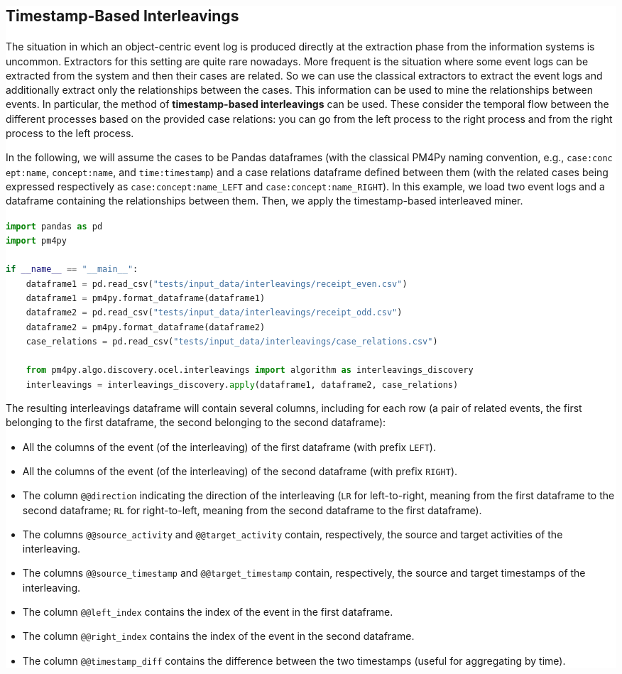 ## Timestamp-Based Interleavings

The situation in which an object-centric event log is produced directly at the extraction phase from the information systems is uncommon. Extractors for this setting are quite rare nowadays. More frequent is the situation where some event logs can be extracted from the system and then their cases are related. So we can use the classical extractors to extract the event logs and additionally extract only the relationships between the cases. This information can be used to mine the relationships between events. In particular, the method of **timestamp-based interleavings** can be used. These consider the temporal flow between the different processes based on the provided case relations: you can go from the left process to the right process and from the right process to the left process.

In the following, we will assume the cases to be Pandas dataframes (with the classical PM4Py naming convention, e.g., `case:concept:name`, `concept:name`, and `time:timestamp`) and a case relations dataframe defined between them (with the related cases being expressed respectively as `case:concept:name_LEFT` and `case:concept:name_RIGHT`). In this example, we load two event logs and a dataframe containing the relationships between them. Then, we apply the timestamp-based interleaved miner.

```python
import pandas as pd
import pm4py

if __name__ == "__main__":
    dataframe1 = pd.read_csv("tests/input_data/interleavings/receipt_even.csv")
    dataframe1 = pm4py.format_dataframe(dataframe1)
    dataframe2 = pd.read_csv("tests/input_data/interleavings/receipt_odd.csv")
    dataframe2 = pm4py.format_dataframe(dataframe2)
    case_relations = pd.read_csv("tests/input_data/interleavings/case_relations.csv")

    from pm4py.algo.discovery.ocel.interleavings import algorithm as interleavings_discovery
    interleavings = interleavings_discovery.apply(dataframe1, dataframe2, case_relations)
```

The resulting interleavings dataframe will contain several columns, including for each row (a pair of related events, the first belonging to the first dataframe, the second belonging to the second dataframe):

- All the columns of the event (of the interleaving) of the first dataframe (with prefix `LEFT`).

- All the columns of the event (of the interleaving) of the second dataframe (with prefix `RIGHT`).

- The column `@@direction` indicating the direction of the interleaving (`LR` for left-to-right, meaning from the first dataframe to the second dataframe; `RL` for right-to-left, meaning from the second dataframe to the first dataframe).

- The columns `@@source_activity` and `@@target_activity` contain, respectively, the source and target activities of the interleaving.

- The columns `@@source_timestamp` and `@@target_timestamp` contain, respectively, the source and target timestamps of the interleaving.

- The column `@@left_index` contains the index of the event in the first dataframe.

- The column `@@right_index` contains the index of the event in the second dataframe.

- The column `@@timestamp_diff` contains the difference between the two timestamps (useful for aggregating by time).
